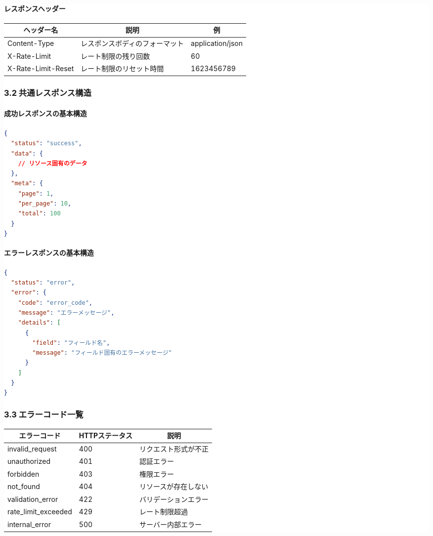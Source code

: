 #### レスポンスヘッダー
| ヘッダー名 | 説明 | 例 |
|------------|------|-----|
| Content-Type | レスポンスボディのフォーマット | application/json |
| X-Rate-Limit | レート制限の残り回数 | 60 |
| X-Rate-Limit-Reset | レート制限のリセット時間 | 1623456789 |

### 3.2 共通レスポンス構造

#### 成功レスポンスの基本構造
```json
{
  "status": "success",
  "data": {
    // リソース固有のデータ
  },
  "meta": {
    "page": 1,
    "per_page": 10,
    "total": 100
  }
}
```

#### エラーレスポンスの基本構造
```json
{
  "status": "error",
  "error": {
    "code": "error_code",
    "message": "エラーメッセージ",
    "details": [
      {
        "field": "フィールド名",
        "message": "フィールド固有のエラーメッセージ"
      }
    ]
  }
}
```

### 3.3 エラーコード一覧

| エラーコード | HTTPステータス | 説明 |
|--------------|---------------|------|
| invalid_request | 400 | リクエスト形式が不正 |
| unauthorized | 401 | 認証エラー |
| forbidden | 403 | 権限エラー |
| not_found | 404 | リソースが存在しない |
| validation_error | 422 | バリデーションエラー |
| rate_limit_exceeded | 429 | レート制限超過 |
| internal_error | 500 | サーバー内部エラー |
